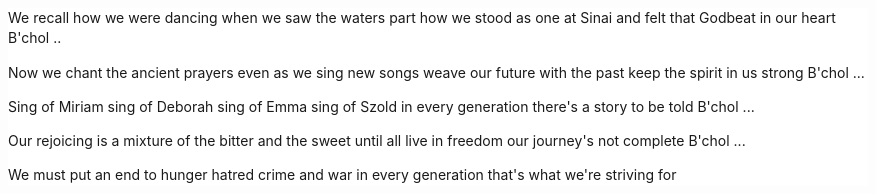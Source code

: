 
<tr><td style="vertical-align:top;">
<div class="liturgy" lang="he" style="text-align: right;">

</span></div></td>
 
<td style="vertical-align:top;"><div class="english" lang="en">
We recall how we were dancing when we saw the waters part
how we stood as one at Sinai and felt that Godbeat in our heart
B'chol ..
</div></td></tr>


<tr><td style="vertical-align:top;">
<div class="liturgy" lang="he" style="text-align: right;">

</span></div></td>
 
<td style="vertical-align:top;"><div class="english" lang="en">
Now we chant the ancient prayers even as we sing new songs
weave our future with the past keep the spirit in us strong
B'chol ...
</div></td></tr>


<tr><td style="vertical-align:top;">
<div class="liturgy" lang="he" style="text-align: right;">

</span></div></td>
 
<td style="vertical-align:top;"><div class="english" lang="en">
Sing of Miriam sing of Deborah sing of Emma sing of Szold
in every generation there's a story to be told
B'chol ...
</div></td></tr>


<tr><td style="vertical-align:top;">
<div class="liturgy" lang="he" style="text-align: right;">

</span></div></td>
 
<td style="vertical-align:top;"><div class="english" lang="en">
Our rejoicing is a mixture of the bitter and the sweet
until all live in freedom our journey's not complete
B'chol ...
</div></td></tr>


<tr><td style="vertical-align:top;">
<div class="liturgy" lang="he" style="text-align: right;">

</span></div></td>
 
<td style="vertical-align:top;"><div class="english" lang="en">
We must put an end to hunger hatred crime and war
in every generation that's what we're striving for
</div></td></tr>


<tr><td style="vertical-align:top;">
<div class="liturgy" lang="he" style="text-align: right;">

